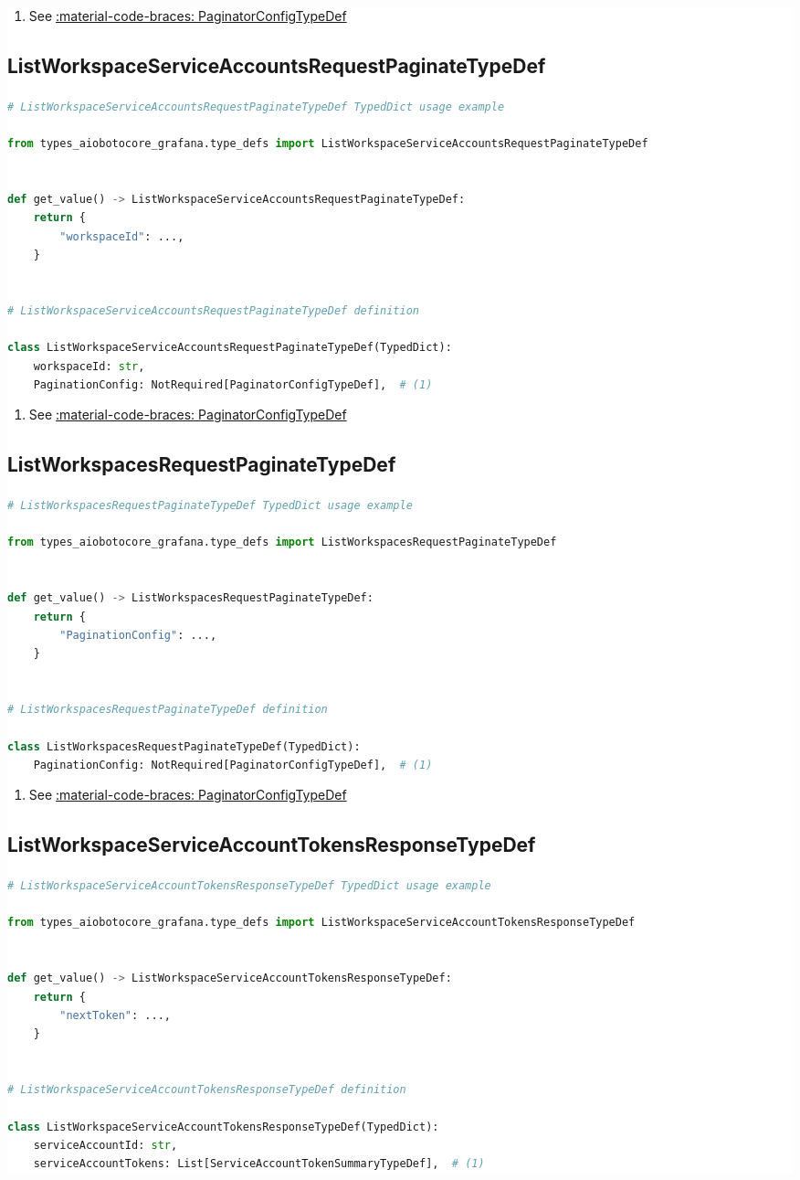 1. See [:material-code-braces: PaginatorConfigTypeDef](./type_defs.md#paginatorconfigtypedef) 
## ListWorkspaceServiceAccountsRequestPaginateTypeDef

```python
# ListWorkspaceServiceAccountsRequestPaginateTypeDef TypedDict usage example

from types_aiobotocore_grafana.type_defs import ListWorkspaceServiceAccountsRequestPaginateTypeDef


def get_value() -> ListWorkspaceServiceAccountsRequestPaginateTypeDef:
    return {
        "workspaceId": ...,
    }


# ListWorkspaceServiceAccountsRequestPaginateTypeDef definition

class ListWorkspaceServiceAccountsRequestPaginateTypeDef(TypedDict):
    workspaceId: str,
    PaginationConfig: NotRequired[PaginatorConfigTypeDef],  # (1)
```

1. See [:material-code-braces: PaginatorConfigTypeDef](./type_defs.md#paginatorconfigtypedef) 
## ListWorkspacesRequestPaginateTypeDef

```python
# ListWorkspacesRequestPaginateTypeDef TypedDict usage example

from types_aiobotocore_grafana.type_defs import ListWorkspacesRequestPaginateTypeDef


def get_value() -> ListWorkspacesRequestPaginateTypeDef:
    return {
        "PaginationConfig": ...,
    }


# ListWorkspacesRequestPaginateTypeDef definition

class ListWorkspacesRequestPaginateTypeDef(TypedDict):
    PaginationConfig: NotRequired[PaginatorConfigTypeDef],  # (1)
```

1. See [:material-code-braces: PaginatorConfigTypeDef](./type_defs.md#paginatorconfigtypedef) 
## ListWorkspaceServiceAccountTokensResponseTypeDef

```python
# ListWorkspaceServiceAccountTokensResponseTypeDef TypedDict usage example

from types_aiobotocore_grafana.type_defs import ListWorkspaceServiceAccountTokensResponseTypeDef


def get_value() -> ListWorkspaceServiceAccountTokensResponseTypeDef:
    return {
        "nextToken": ...,
    }


# ListWorkspaceServiceAccountTokensResponseTypeDef definition

class ListWorkspaceServiceAccountTokensResponseTypeDef(TypedDict):
    serviceAccountId: str,
    serviceAccountTokens: List[ServiceAccountTokenSummaryTypeDef],  # (1)
```